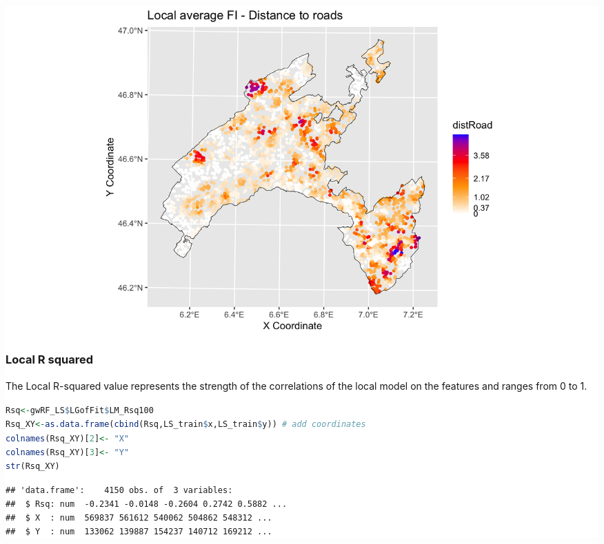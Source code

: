<img src="06-Exp_RF_files/figure-html/distRoad-Imp-1.png" width="672" style="display: block; margin: auto;" />

### Local R squared

The Local R-squared value represents the strength of the correlations of the local model on the features and ranges from 0 to 1.


``` r
Rsq<-gwRF_LS$LGofFit$LM_Rsq100
Rsq_XY<-as.data.frame(cbind(Rsq,LS_train$x,LS_train$y)) # add coordinates
colnames(Rsq_XY)[2]<- "X"
colnames(Rsq_XY)[3]<- "Y"
str(Rsq_XY)
```

```
## 'data.frame':	4150 obs. of  3 variables:
##  $ Rsq: num  -0.2341 -0.0148 -0.2604 0.2742 0.5882 ...
##  $ X  : num  569837 561612 540062 504862 548312 ...
##  $ Y  : num  133062 139887 154237 140712 169212 ...
```
